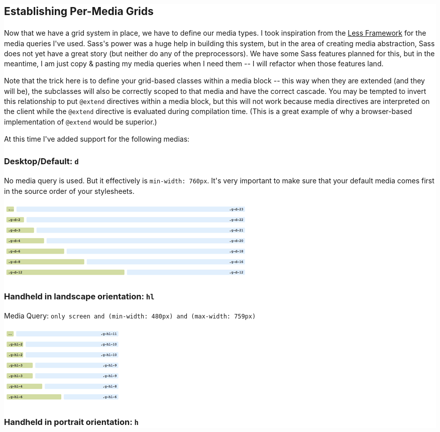 <script src="https://gist.github.com/1163006.js?file=_grid-system.scss"></script>

## Establishing Per-Media Grids

Now that we have a grid system in place, we have to define our media types. I took inspiration from the [Less Framework](http://lessframework.com/) for the media queries I've used. Sass's power was a huge help in building this system, but in the area of creating media abstraction, Sass does not yet have a great story (but neither do any of the preprocessors). We have some Sass features planned for this, but in the meantime, I am just copy & pasting my media queries when I need them -- I will refactor when those features land.

Note that the trick here is to define your grid-based classes within a media block -- this way when they are extended (and they will be), the subclasses will also be correctly scoped to that media and have the correct cascade. You may be tempted to invert this relationship to put `@extend` directives within a media block, but this will not work because media directives are interpreted on the client while the `@extend` directive is evaluated during compilation time. (This is a great example of why a browser-based implementation of `@extend` would be superior.)

At this time I've added support for the following medias:

### Desktop/Default: `d`

No media query is used. But it effectively is `min-width: 760px`. It's very important to make sure that your default media comes first in the source order of your stylesheets.

![Desktop Grid](/images/desktop_grid.png)

<script src="https://gist.github.com/1163006.js?file=_media-desktop.scss"></script>

### Handheld in landscape orientation: `hl`

Media Query: `only screen and (min-width: 480px) and (max-width: 759px)`

![Landscape Grid](/images/landscape_grid.png)

<script src="https://gist.github.com/1163006.js?file=_media-handheld-landscape.scss"></script>

### Handheld in portrait orientation: `h`
